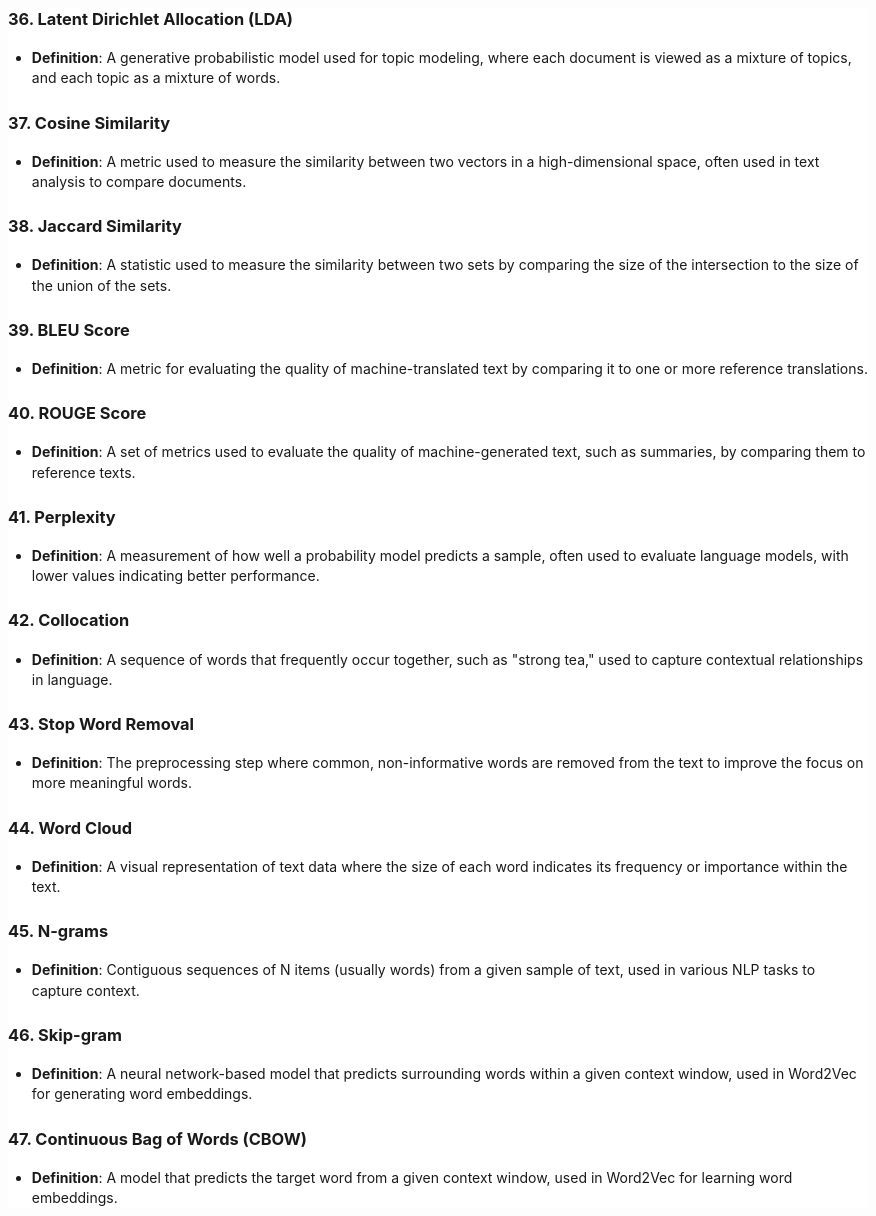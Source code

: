 ### **36. Latent Dirichlet Allocation (LDA)**
- **Definition**: A generative probabilistic model used for topic modeling, where each document is viewed as a mixture of topics, and each topic as a mixture of words.

### **37. Cosine Similarity**
- **Definition**: A metric used to measure the similarity between two vectors in a high-dimensional space, often used in text analysis to compare documents.

### **38. Jaccard Similarity**
- **Definition**: A statistic used to measure the similarity between two sets by comparing the size of the intersection to the size of the union of the sets.

### **39. BLEU Score**
- **Definition**: A metric for evaluating the quality of machine-translated text by comparing it to one or more reference translations.

### **40. ROUGE Score**
- **Definition**: A set of metrics used to evaluate the quality of machine-generated text, such as summaries, by comparing them to reference texts.

### **41. Perplexity**
- **Definition**: A measurement of how well a probability model predicts a sample, often used to evaluate language models, with lower values indicating better performance.

### **42. Collocation**
- **Definition**: A sequence of words that frequently occur together, such as "strong tea," used to capture contextual relationships in language.

### **43. Stop Word Removal**
- **Definition**: The preprocessing step where common, non-informative words are removed from the text to improve the focus on more meaningful words.

### **44. Word Cloud**
- **Definition**: A visual representation of text data where the size of each word indicates its frequency or importance within the text.

### **45. N-grams**
- **Definition**: Contiguous sequences of N items (usually words) from a given sample of text, used in various NLP tasks to capture context.

### **46. Skip-gram**
- **Definition**: A neural network-based model that predicts surrounding words within a given context window, used in Word2Vec for generating word embeddings.

### **47. Continuous Bag of Words (CBOW)**
- **Definition**: A model that predicts the target word from a given context window, used in Word2Vec for learning word embeddings.
